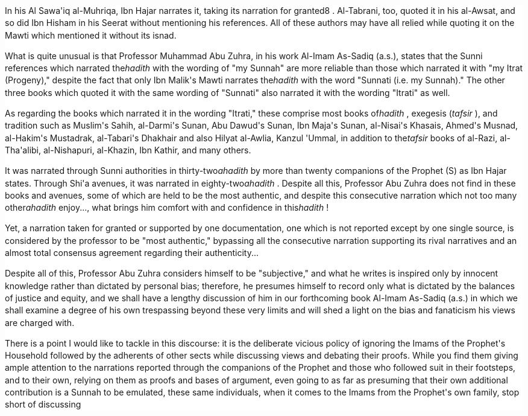 In his Al Sawa'iq al-Muhriqa, Ibn Hajar narrates it, taking its
narration for granted8 . Al-Tabrani, too, quoted it in his al-Awsat, and
so did Ibn Hisham in his Seerat without mentioning his references. All
of these authors may have all relied while quoting it on the Mawti which
mentioned it without its isnad.

What is quite unusual is that Professor Muhammad Abu Zuhra, in his work
Al-Imam As-Sadiq (a.s.), states that the Sunni references which narrated
the*hadith* with the wording of "my Sunnah" are more reliable than those
which narrated it with "my Itrat (Progeny)," despite the fact that only
Ibn Malik's Mawti narrates the*hadith* with the word "Sunnati (i.e. my
Sunnah)." The other three books which quoted it with the same wording of
"Sunnati" also narrated it with the wording "Itrati" as well.

As regarding the books which narrated it in the wording "Itrati," these
comprise most books of*hadith* , exegesis (*tafsir* ), and tradition
such as Muslim's Sahih, al-Darmi's Sunan, Abu Dawud's Sunan, Ibn Maja's
Sunan, al-Nisai's Khasais, Ahmed's Musnad, al-Hakim's Mustadrak,
al-Tabari's Dhakhair and also Hilyat al-Awlia, Kanzul 'Ummal, in
addition to the*tafsir* books of al-Razi, al-Tha'alibi, al-Nishapuri,
al-Khazin, Ibn Kathir, and many others.

It was narrated through Sunni authorities in thirty-two*ahadith* by more
than twenty companions of the Prophet (S) as Ibn Hajar states. Through
Shi'a avenues, it was narrated in eighty-two*ahadith* . Despite all
this, Professor Abu Zuhra does not find in these books and avenues, some
of which are held to be the most authentic, and despite this consecutive
narration which not too many other*ahadith* enjoy..., what brings him
comfort with and confidence in this*hadith* !

Yet, a narration taken for granted or supported by one documentation,
one which is not reported except by one single source, is considered by
the professor to be "most authentic," bypassing all the consecutive
narration supporting its rival narratives and an almost total consensus
agreement regarding their authenticity...

Despite all of this, Professor Abu Zuhra considers himself to be
"subjective," and what he writes is inspired only by innocent knowledge
rather than dictated by personal bias; therefore, he presumes himself to
record only what is dictated by the balances of justice and equity, and
we shall have a lengthy discussion of him in our forthcoming book
Al-Imam As-Sadiq (a.s.) in which we shall examine a degree of his own
trespassing beyond these very limits and will shed a light on the bias
and fanaticism his views are charged with.

There is a point I would like to tackle in this discourse: it is the
deliberate vicious policy of ignoring the Imams of the Prophet's
Household followed by the adherents of other sects while discussing
views and debating their proofs. While you find them giving ample
attention to the narrations reported through the companions of the
Prophet and those who followed suit in their footsteps, and to their
own, relying on them as proofs and bases of argument, even going to as
far as presuming that their own additional contribution is a Sunnah to
be emulated, these same individuals, when it comes to the Imams from the
Prophet's own family, stop short of discussing
